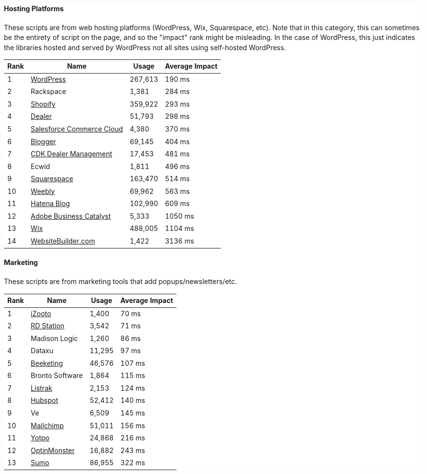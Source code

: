 <a name="hosting"></a>

#### Hosting Platforms

These scripts are from web hosting platforms (WordPress, Wix, Squarespace, etc). Note that in this category, this can sometimes be the entirety of script on the page, and so the "impact" rank might be misleading. In the case of WordPress, this just indicates the libraries hosted and served _by_ WordPress not all sites using self-hosted WordPress.

| Rank | Name                                                                                      | Usage   | Average Impact |
| ---- | ----------------------------------------------------------------------------------------- | ------- | -------------- |
| 1    | [WordPress](https://wp.com/)                                                              | 267,613 | 190 ms         |
| 2    | Rackspace                                                                                 | 1,381   | 284 ms         |
| 3    | [Shopify](https://www.shopify.com/)                                                       | 359,922 | 293 ms         |
| 4    | [Dealer](https://www.dealer.com/)                                                         | 51,793  | 298 ms         |
| 5    | [Salesforce Commerce Cloud](https://www.salesforce.com/products/commerce-cloud/overview/) | 4,380   | 370 ms         |
| 6    | [Blogger](http://www.blogger.com/)                                                        | 69,145  | 404 ms         |
| 7    | [CDK Dealer Management](https://www.cdkglobal.com/us)                                     | 17,453  | 481 ms         |
| 8    | Ecwid                                                                                     | 1,811   | 496 ms         |
| 9    | [Squarespace](https://www.squarespace.com/)                                               | 163,470 | 514 ms         |
| 10   | [Weebly](https://www.weebly.com/)                                                         | 69,962  | 563 ms         |
| 11   | [Hatena Blog](https://hatenablog.com/)                                                    | 102,990 | 609 ms         |
| 12   | [Adobe Business Catalyst](https://www.businesscatalyst.com/)                              | 5,333   | 1050 ms        |
| 13   | [Wix](https://www.wix.com/)                                                               | 488,005 | 1104 ms        |
| 14   | [WebsiteBuilder.com](https://www.websitebuilder.com)                                      | 1,422   | 3136 ms        |

<a name="marketing"></a>

#### Marketing

These scripts are from marketing tools that add popups/newsletters/etc.

| Rank | Name                                        | Usage  | Average Impact |
| ---- | ------------------------------------------- | ------ | -------------- |
| 1    | [iZooto](https://www.izooto.com)            | 1,400  | 70 ms          |
| 2    | [RD Station](https://www.rdstation.com/en/) | 3,542  | 71 ms          |
| 3    | Madison Logic                               | 1,260  | 86 ms          |
| 4    | Dataxu                                      | 11,295 | 97 ms          |
| 5    | [Beeketing](https://beeketing.com/)         | 46,576 | 107 ms         |
| 6    | Bronto Software                             | 1,864  | 115 ms         |
| 7    | [Listrak](https://www.listrak.com/)         | 2,153  | 124 ms         |
| 8    | [Hubspot](https://hubspot.com/)             | 52,412 | 140 ms         |
| 9    | Ve                                          | 6,509  | 145 ms         |
| 10   | [Mailchimp](https://mailchimp.com/)         | 51,011 | 156 ms         |
| 11   | [Yotpo](https://www.yotpo.com/)             | 24,868 | 216 ms         |
| 12   | [OptinMonster](https://optinmonster.com/)   | 16,882 | 243 ms         |
| 13   | [Sumo](https://sumo.com/)                   | 86,955 | 322 ms         |